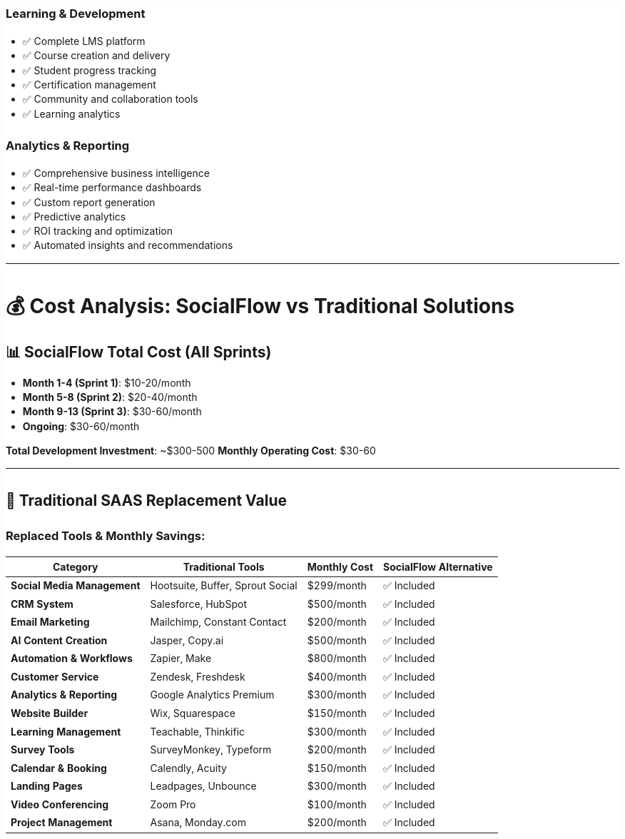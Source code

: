 ### **Learning & Development**
- ✅ Complete LMS platform
- ✅ Course creation and delivery
- ✅ Student progress tracking
- ✅ Certification management
- ✅ Community and collaboration tools
- ✅ Learning analytics

### **Analytics & Reporting**
- ✅ Comprehensive business intelligence
- ✅ Real-time performance dashboards
- ✅ Custom report generation
- ✅ Predictive analytics
- ✅ ROI tracking and optimization
- ✅ Automated insights and recommendations

---

# 💰 Cost Analysis: SocialFlow vs Traditional Solutions

## 📊 **SocialFlow Total Cost (All Sprints)**
- **Month 1-4 (Sprint 1)**: $10-20/month
- **Month 5-8 (Sprint 2)**: $20-40/month  
- **Month 9-13 (Sprint 3)**: $30-60/month
- **Ongoing**: $30-60/month

**Total Development Investment**: ~$300-500
**Monthly Operating Cost**: $30-60

---

## 💸 **Traditional SAAS Replacement Value**

### **Replaced Tools & Monthly Savings:**

| Category | Traditional Tools | Monthly Cost | SocialFlow Alternative |
|----------|------------------|--------------|----------------------|
| **Social Media Management** | Hootsuite, Buffer, Sprout Social | $299/month | ✅ Included |
| **CRM System** | Salesforce, HubSpot | $500/month | ✅ Included |
| **Email Marketing** | Mailchimp, Constant Contact | $200/month | ✅ Included |
| **AI Content Creation** | Jasper, Copy.ai | $500/month | ✅ Included |
| **Automation & Workflows** | Zapier, Make | $800/month | ✅ Included |
| **Customer Service** | Zendesk, Freshdesk | $400/month | ✅ Included |
| **Analytics & Reporting** | Google Analytics Premium | $300/month | ✅ Included |
| **Website Builder** | Wix, Squarespace | $150/month | ✅ Included |
| **Learning Management** | Teachable, Thinkific | $300/month | ✅ Included |
| **Survey Tools** | SurveyMonkey, Typeform | $200/month | ✅ Included |
| **Calendar & Booking** | Calendly, Acuity | $150/month | ✅ Included |
| **Landing Pages** | Leadpages, Unbounce | $300/month | ✅ Included |
| **Video Conferencing** | Zoom Pro | $100/month | ✅ Included |
| **Project Management** | Asana, Monday.com | $200/month | ✅ Included |